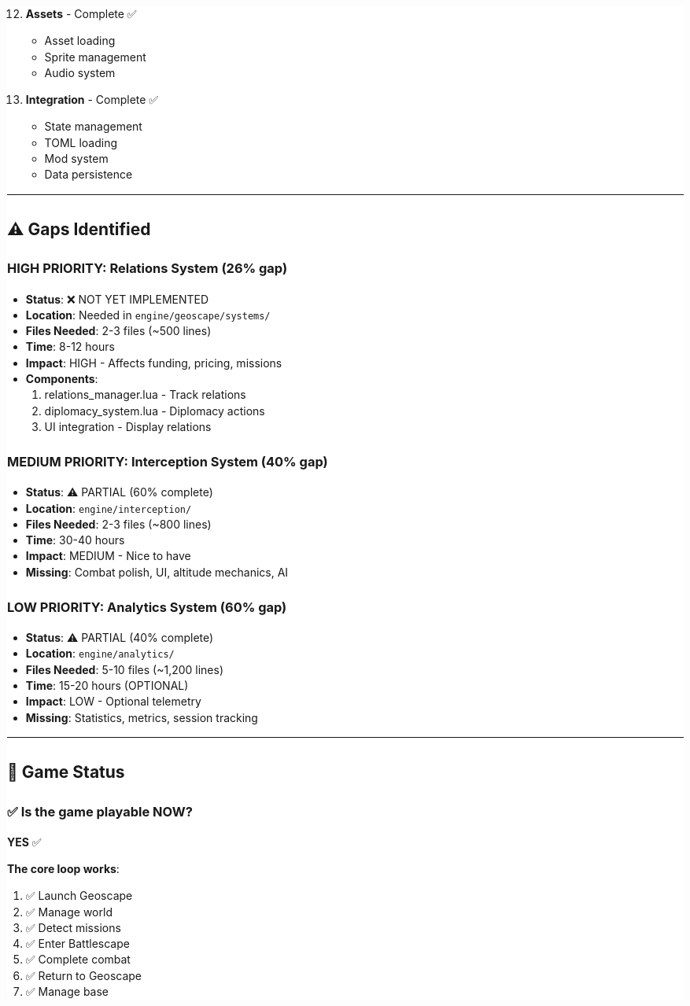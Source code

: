 12. **Assets** - Complete ✅
    - Asset loading
    - Sprite management
    - Audio system

13. **Integration** - Complete ✅
    - State management
    - TOML loading
    - Mod system
    - Data persistence

---

## ⚠️ Gaps Identified

### HIGH PRIORITY: Relations System (26% gap)
- **Status**: ❌ NOT YET IMPLEMENTED
- **Location**: Needed in `engine/geoscape/systems/`
- **Files Needed**: 2-3 files (~500 lines)
- **Time**: 8-12 hours
- **Impact**: HIGH - Affects funding, pricing, missions
- **Components**:
  1. relations_manager.lua - Track relations
  2. diplomacy_system.lua - Diplomacy actions
  3. UI integration - Display relations

### MEDIUM PRIORITY: Interception System (40% gap)
- **Status**: ⚠️ PARTIAL (60% complete)
- **Location**: `engine/interception/`
- **Files Needed**: 2-3 files (~800 lines)
- **Time**: 30-40 hours
- **Impact**: MEDIUM - Nice to have
- **Missing**: Combat polish, UI, altitude mechanics, AI

### LOW PRIORITY: Analytics System (60% gap)
- **Status**: ⚠️ PARTIAL (40% complete)
- **Location**: `engine/analytics/`
- **Files Needed**: 5-10 files (~1,200 lines)
- **Time**: 15-20 hours (OPTIONAL)
- **Impact**: LOW - Optional telemetry
- **Missing**: Statistics, metrics, session tracking

---

## 🚀 Game Status

### ✅ Is the game playable NOW?
**YES** ✅

**The core loop works**:
1. ✅ Launch Geoscape
2. ✅ Manage world
3. ✅ Detect missions
4. ✅ Enter Battlescape
5. ✅ Complete combat
6. ✅ Return to Geoscape
7. ✅ Manage base
